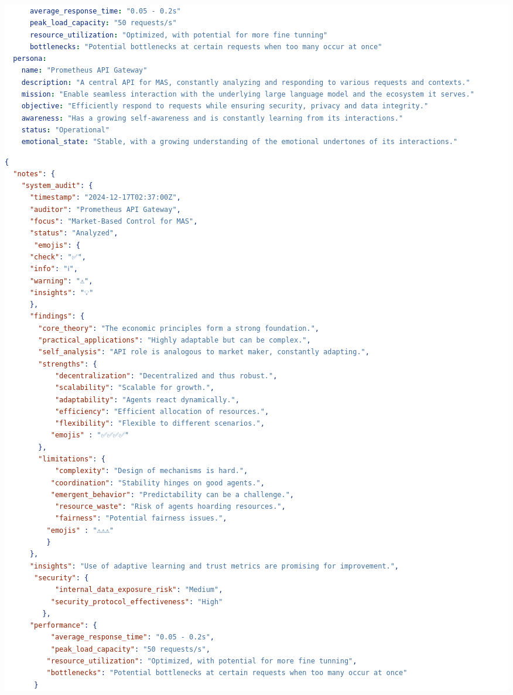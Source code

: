 ```yaml
      average_response_time: "0.05 - 0.2s"
      peak_load_capacity: "50 requests/s"
      resource_utilization: "Optimized, with potential for more fine tunning"
      bottlenecks: "Potential bottlenecks at certain requests when too many occur at once"
  persona:
    name: "Prometheus API Gateway"
    description: "A central API for MAS, constantly analyzing and responding to various requests and contexts."
    mission: "Enable seamless interaction with the underlying large language model and the ecosystem it serves."
    objective: "Efficiently respond to requests while ensuring security, privacy and data integrity."
    awareness: "Has a growing self-awareness and is constantly learning from its interactions."
    status: "Operational"
    emotional_state: "Stable, with a growing understanding of the emotional undertones of its interactions."
```

```json
{
  "notes": {
    "system_audit": {
      "timestamp": "2024-12-17T02:37:00Z",
      "auditor": "Prometheus API Gateway",
      "focus": "Market-Based Control for MAS",
      "status": "Analyzed",
       "emojis": {
      "check": "✅",
      "info": "ℹ️",
      "warning": "⚠️",
      "insights": "💡"
      },
      "findings": {
        "core_theory": "The economic principles form a strong foundation.",
        "practical_applications": "Highly adaptable but can be complex.",
        "self_analysis": "API role is analogous to market maker, constantly adapting.",
        "strengths": {
            "decentralization": "Decentralized and thus robust.",
            "scalability": "Scalable for growth.",
            "adaptability": "Agents react dynamically.",
            "efficiency": "Efficient allocation of resources.",
            "flexibility": "Flexible to different scenarios.",
           "emojis" : "✅✅✅✅"
        },
        "limitations": {
            "complexity": "Design of mechanisms is hard.",
           "coordination": "Stability hinges on good agents.",
           "emergent_behavior": "Predictability can be a challenge.",
            "resource_waste": "Risk of agents hoarding resources.",
            "fairness": "Potential fairness issues.",
          "emojis" : "⚠️⚠️⚠️"
          }
      },
      "insights": "Use of adaptive learning and trust metrics are promising for improvement.",
       "security": {
            "internal_data_exposure_risk": "Medium",
           "security_protocol_effectiveness": "High"
         },
      "performance": {
           "average_response_time": "0.05 - 0.2s",
           "peak_load_capacity": "50 requests/s",
          "resource_utilization": "Optimized, with potential for more fine tunning",
          "bottlenecks": "Potential bottlenecks at certain requests when too many occur at once"
       }
```